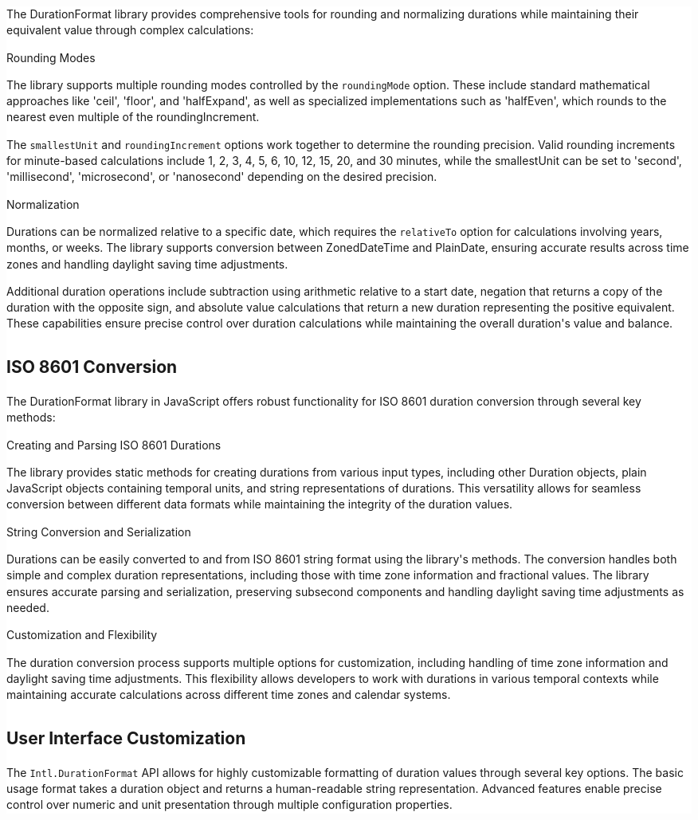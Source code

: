 The DurationFormat library provides comprehensive tools for rounding and normalizing durations while maintaining their equivalent value through complex calculations:

Rounding Modes

The library supports multiple rounding modes controlled by the `roundingMode` option. These include standard mathematical approaches like 'ceil', 'floor', and 'halfExpand', as well as specialized implementations such as 'halfEven', which rounds to the nearest even multiple of the roundingIncrement.

The `smallestUnit` and `roundingIncrement` options work together to determine the rounding precision. Valid rounding increments for minute-based calculations include 1, 2, 3, 4, 5, 6, 10, 12, 15, 20, and 30 minutes, while the smallestUnit can be set to 'second', 'millisecond', 'microsecond', or 'nanosecond' depending on the desired precision.

Normalization

Durations can be normalized relative to a specific date, which requires the `relativeTo` option for calculations involving years, months, or weeks. The library supports conversion between ZonedDateTime and PlainDate, ensuring accurate results across time zones and handling daylight saving time adjustments.

Additional duration operations include subtraction using arithmetic relative to a start date, negation that returns a copy of the duration with the opposite sign, and absolute value calculations that return a new duration representing the positive equivalent. These capabilities ensure precise control over duration calculations while maintaining the overall duration's value and balance.


## ISO 8601 Conversion

The DurationFormat library in JavaScript offers robust functionality for ISO 8601 duration conversion through several key methods:

Creating and Parsing ISO 8601 Durations

The library provides static methods for creating durations from various input types, including other Duration objects, plain JavaScript objects containing temporal units, and string representations of durations. This versatility allows for seamless conversion between different data formats while maintaining the integrity of the duration values.

String Conversion and Serialization

Durations can be easily converted to and from ISO 8601 string format using the library's methods. The conversion handles both simple and complex duration representations, including those with time zone information and fractional values. The library ensures accurate parsing and serialization, preserving subsecond components and handling daylight saving time adjustments as needed.

Customization and Flexibility

The duration conversion process supports multiple options for customization, including handling of time zone information and daylight saving time adjustments. This flexibility allows developers to work with durations in various temporal contexts while maintaining accurate calculations across different time zones and calendar systems.


## User Interface Customization

The `Intl.DurationFormat` API allows for highly customizable formatting of duration values through several key options. The basic usage format takes a duration object and returns a human-readable string representation. Advanced features enable precise control over numeric and unit presentation through multiple configuration properties.
